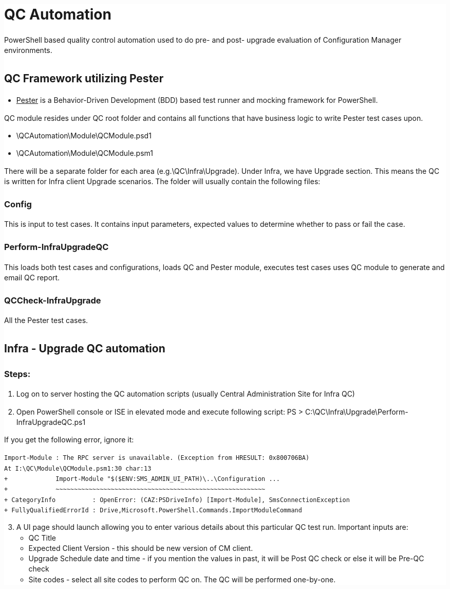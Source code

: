 # QC Automation

PowerShell based quality control automation used to do pre- and post- upgrade evaluation of Configuration Manager environments.

## QC Framework utilizing Pester 

* [Pester](https://github.com/pester/Pester/wiki/Pester) is a Behavior-Driven Development (BDD) based test runner and mocking framework for PowerShell.

QC module resides under QC root folder and contains all functions that have business logic to write Pester test cases upon.

* \QCAutomation\Module\QCModule.psd1

* \QCAutomation\Module\QCModule.psm1

There will be a separate folder for each area (e.g.\QC\Infra\Upgrade). Under Infra, we have Upgrade section. This means the QC is written for Infra client Upgrade scenarios. The folder will usually contain the following files:

### Config 
This is input to test cases. It contains input parameters, expected values to determine whether to pass or fail the case.

### Perform-InfraUpgradeQC 
This loads both test cases and configurations, loads QC and Pester module, executes test cases uses QC module to generate and email QC report.

### QCCheck-InfraUpgrade
All the Pester test cases.

## Infra - Upgrade QC automation
### Steps:
1) Log on to server hosting the QC automation scripts (usually Central Administration Site for Infra QC)

2) Open PowerShell console or ISE in elevated mode and execute following script: PS > C:\QC\Infra\Upgrade\Perform-InfraUpgradeQC.ps1

If you get the following error, ignore it: 

	Import-Module : The RPC server is unavailable. (Exception from HRESULT: 0x800706BA)
	At I:\QC\Module\QCModule.psm1:30 char:13
	+             Import-Module "$($ENV:SMS_ADMIN_UI_PATH)\..\Configuration ... 
	+             ~~~~~~~~~~~~~~~~~~~~~~~~~~~~~~~~~~~~~~~~~~~~~~~~~~~~~~~~~ 
	+ CategoryInfo          : OpenError: (CAZ:PSDriveInfo) [Import-Module], SmsConnectionException 
	+ FullyQualifiedErrorId : Drive,Microsoft.PowerShell.Commands.ImportModuleCommand

3) A UI page should launch allowing you to enter various details about this particular QC test run.
Important inputs are:
	* QC Title
	* Expected Client Version - this should be new version of CM client.
	* Upgrade Schedule date and time - if you mention the values in past, it will be Post QC check or else it will be Pre-QC check 
	* Site codes - select all site codes to perform QC on. The QC will be performed one-by-one. 
